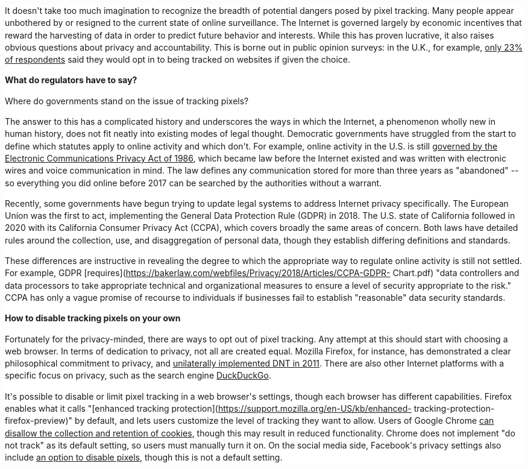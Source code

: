 It doesn't take too much imagination to recognize the breadth of potential
dangers posed by pixel tracking. Many people appear unbothered by or resigned
to the current state of online surveillance. The Internet is governed largely
by economic incentives that reward the harvesting of data in order to predict
future behavior and interests. While this has proven lucrative, it also raises
obvious questions about privacy and accountability. This is borne out in
public opinion surveys: in the U.K., for example, [only 23% of
respondents](https://econsultancy.com/tag/us/) said they would opt in to being
tracked on websites if given the choice.

**What do regulators have to say?**

Where do governments stand on the issue of tracking pixels?

The answer to this has a complicated history and underscores the ways in which
the Internet, a phenomenon wholly new in human history, does not fit neatly
into existing modes of legal thought. Democratic governments have struggled
from the start to define which statutes apply to online activity and which
don't. For example, online activity in the U.S. is still [governed by the
Electronic Communications Privacy Act of
1986](https://www.liquidvpn.com/outdated-internet-communications-laws/), which
became law before the Internet existed and was written with electronic wires
and voice communication in mind. The law defines any communication stored for
more than three years as "abandoned" -- so everything you did online before
2017 can be searched by the authorities without a warrant.

Recently, some governments have begun trying to update legal systems to
address Internet privacy specifically. The European Union was the first to
act, implementing the General Data Protection Rule (GDPR) in 2018. The U.S.
state of California followed in 2020 with its California Consumer Privacy Act
(CCPA), which covers broadly the same areas of concern. Both laws have
detailed rules around the collection, use, and disaggregation of personal
data, though they establish differing definitions and standards.

These differences are instructive in revealing the degree to which the
appropriate way to regulate online activity is still not settled. For example,
GDPR [requires](https://bakerlaw.com/webfiles/Privacy/2018/Articles/CCPA-GDPR-
Chart.pdf) "data controllers and data processors to take appropriate technical
and organizational measures to ensure a level of security appropriate to the
risk." CCPA has only a vague promise of recourse to individuals if businesses
fail to establish "reasonable" data security standards.

**How to disable tracking pixels on your own**

Fortunately for the privacy-minded, there are ways to opt out of pixel
tracking. Any attempt at this should start with choosing a web browser. In
terms of dedication to privacy, not all are created equal. Mozilla Firefox,
for instance, has demonstrated a clear philosophical commitment to privacy,
and [unilaterally implemented DNT in
2011](https://www.wsj.com/articles/SB10001424052748704213404576100441609997236).
There are also other Internet platforms with a specific focus on privacy, such
as the search engine [DuckDuckGo](https://duckduckgo.com/?va=z&t=hk).

It's possible to disable or limit pixel tracking in a web browser's settings,
though each browser has different capabilities. Firefox enables what it calls
"[enhanced tracking protection](https://support.mozilla.org/en-US/kb/enhanced-
tracking-protection-firefox-preview)" by default, and lets users customize the
level of tracking they want to allow. Users of Google Chrome [can disallow the
collection and retention of
cookies](https://support.google.com/chrome/answer/2790761?co=GENIE.Platform%3DDesktop&hl=en),
though this may result in reduced functionality. Chrome does not implement "do
not track" as its default setting, so users must manually turn it on. On the
social media side, Facebook's privacy settings also include [an option to
disable pixels](https://www.facebook.com/business/help/223929738210704),
though this is not a default setting.
